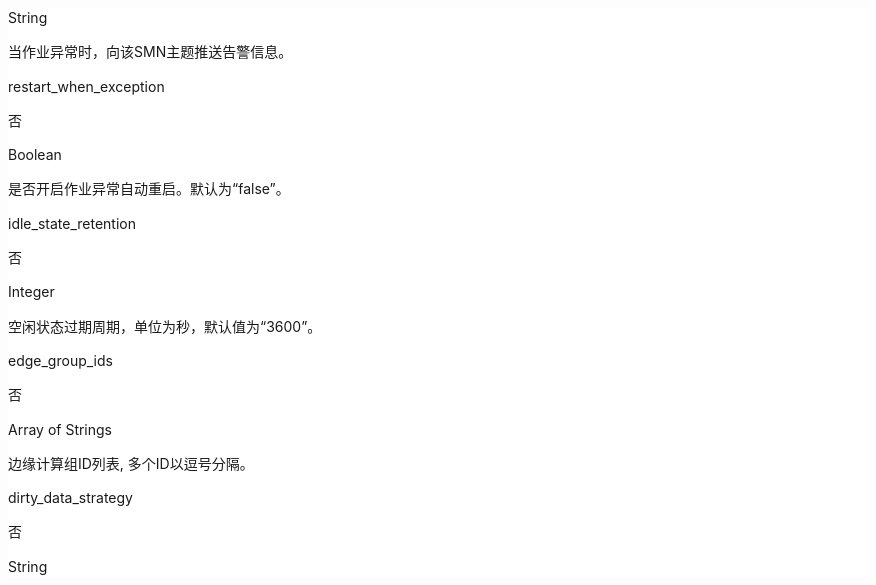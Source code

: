 </td>
<td class="cellrowborder" valign="top" width="15%" headers="mcps1.2.5.1.3 "><p id="p147398499204"><a name="p147398499204"></a><a name="p147398499204"></a>String</p>
</td>
<td class="cellrowborder" valign="top" width="45%" headers="mcps1.2.5.1.4 "><p id="p67391449142016"><a name="p67391449142016"></a><a name="p67391449142016"></a>当作业异常时，向该SMN主题推送告警信息。</p>
</td>
</tr>
<tr id="row153621144471"><td class="cellrowborder" valign="top" width="25.06%" headers="mcps1.2.5.1.1 "><p id="p12884615665"><a name="p12884615665"></a><a name="p12884615665"></a>restart_when_exception</p>
</td>
<td class="cellrowborder" valign="top" width="14.940000000000001%" headers="mcps1.2.5.1.2 "><p id="p1414410363514"><a name="p1414410363514"></a><a name="p1414410363514"></a>否</p>
</td>
<td class="cellrowborder" valign="top" width="15%" headers="mcps1.2.5.1.3 "><p id="p1714403618511"><a name="p1714403618511"></a><a name="p1714403618511"></a>Boolean</p>
</td>
<td class="cellrowborder" valign="top" width="45%" headers="mcps1.2.5.1.4 "><p id="p314419367515"><a name="p314419367515"></a><a name="p314419367515"></a>是否开启作业异常自动重启。默认为<span class="parmvalue" id="parmvalue52961551300"><a name="parmvalue52961551300"></a><a name="parmvalue52961551300"></a>“false”</span>。</p>
</td>
</tr>
<tr id="row25271748175"><td class="cellrowborder" valign="top" width="25.06%" headers="mcps1.2.5.1.1 "><p id="p1888312819610"><a name="p1888312819610"></a><a name="p1888312819610"></a>idle_state_retention</p>
</td>
<td class="cellrowborder" valign="top" width="14.940000000000001%" headers="mcps1.2.5.1.2 "><p id="p21931256755"><a name="p21931256755"></a><a name="p21931256755"></a>否</p>
</td>
<td class="cellrowborder" valign="top" width="15%" headers="mcps1.2.5.1.3 "><p id="p1119385615510"><a name="p1119385615510"></a><a name="p1119385615510"></a>Integer</p>
</td>
<td class="cellrowborder" valign="top" width="45%" headers="mcps1.2.5.1.4 "><p id="p15193856757"><a name="p15193856757"></a><a name="p15193856757"></a>空闲状态过期周期，单位为秒，默认值为<span class="parmvalue" id="parmvalue321164543410"><a name="parmvalue321164543410"></a><a name="parmvalue321164543410"></a>“3600”</span>。</p>
</td>
</tr>
<tr id="row240012396412"><td class="cellrowborder" valign="top" width="25.06%" headers="mcps1.2.5.1.1 "><p id="p12217143121118"><a name="p12217143121118"></a><a name="p12217143121118"></a>edge_group_ids</p>
</td>
<td class="cellrowborder" valign="top" width="14.940000000000001%" headers="mcps1.2.5.1.2 "><p id="p1721753113116"><a name="p1721753113116"></a><a name="p1721753113116"></a>否</p>
</td>
<td class="cellrowborder" valign="top" width="15%" headers="mcps1.2.5.1.3 "><p id="p1921773141113"><a name="p1921773141113"></a><a name="p1921773141113"></a><span>Array of Strings</span></p>
</td>
<td class="cellrowborder" valign="top" width="45%" headers="mcps1.2.5.1.4 "><p id="p19919221166"><a name="p19919221166"></a><a name="p19919221166"></a>边缘计算组ID列表, 多个ID以逗号分隔。</p>
</td>
</tr>
<tr id="row61241615163812"><td class="cellrowborder" valign="top" width="25.06%" headers="mcps1.2.5.1.1 "><p id="p1842823984611"><a name="p1842823984611"></a><a name="p1842823984611"></a><span>dirty_data_strategy</span></p>
</td>
<td class="cellrowborder" valign="top" width="14.940000000000001%" headers="mcps1.2.5.1.2 "><p id="p164285395469"><a name="p164285395469"></a><a name="p164285395469"></a>否</p>
</td>
<td class="cellrowborder" valign="top" width="15%" headers="mcps1.2.5.1.3 "><p id="p94281539184614"><a name="p94281539184614"></a><a name="p94281539184614"></a>String</p>
</td>
